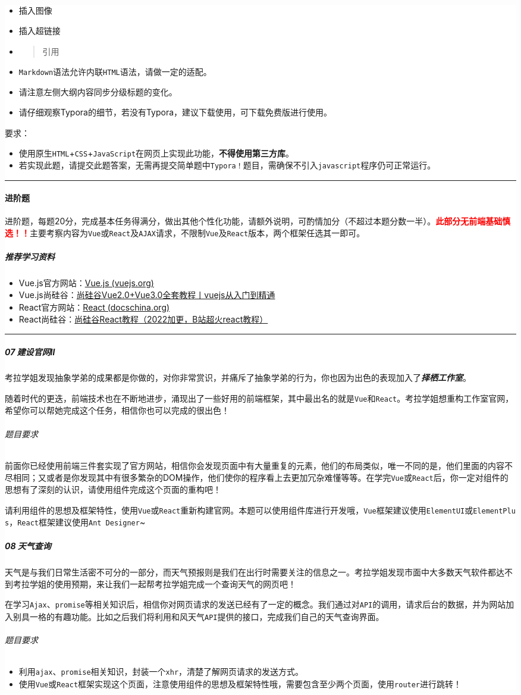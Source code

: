   - 插入图像

  - 插入超链接

  - > 引用

- `Markdown`语法允许内联`HTML`语法，请做一定的适配。

- 请注意左侧大纲内容同步分级标题的变化。

- 请仔细观察Typora的细节，若没有Typora，建议下载使用，可下载免费版进行使用。

要求：

- 使用原生`HTML`+`CSS`+`JavaScript`在网页上实现此功能，**不得使用第三方库**。
- 若实现此题，请提交此题答案，无需再提交简单题中`Typora！`题目，需确保不引入`javascript`程序仍可正常运行。



---

#### 进阶题

进阶题，每题20分，完成基本任务得满分，做出其他个性化功能，请额外说明，可酌情加分（不超过本题分数一半）。<font color="red">**此部分无前端基础慎选！！**</font>主要考察内容为`Vue`或`React`及`AJAX`请求，不限制`Vue`及`React`版本，两个框架任选其一即可。

##### 推荐学习资料

- Vue.js官方网站：[Vue.js (vuejs.org)](https://cn.vuejs.org/guide/introduction.html)
- Vue.js尚硅谷：[尚硅谷Vue2.0+Vue3.0全套教程丨vuejs从入门到精通]( https://www.bilibili.com/video/BV1Zy4y1K7SH/?share_source=copy_web&vd_source=b86097cc120cff649eee61d586de5f83)
- React官方网站：[React (docschina.org)](https://zh-hans.react.dev/)
- React尚硅谷：[尚硅谷React教程（2022加更，B站超火react教程）](https://www.bilibili.com/video/BV1wy4y1D7JT/?share_source=copy_web)

---

##### 07 建设官网Ⅱ

考拉学姐发现抽象学弟的成果都是你做的，对你非常赏识，并痛斥了抽象学弟的行为，你也因为出色的表现加入了***择栖工作室***。

随着时代的更迭，前端技术也在不断地进步，涌现出了一些好用的前端框架，其中最出名的就是`Vue`和`React`。考拉学姐想重构工作室官网，希望你可以帮她完成这个任务，相信你也可以完成的很出色！

###### 题目要求

前面你已经使用前端三件套实现了官方网站，相信你会发现页面中有大量重复的元素，他们的布局类似，唯一不同的是，他们里面的内容不尽相同；又或者是你发现其中有很多繁杂的DOM操作，他们使你的程序看上去更加冗杂难懂等等。在学完`Vue`或`React`后，你一定对组件的思想有了深刻的认识，请使用组件完成这个页面的重构吧！

请利用组件的思想及框架特性，使用`Vue`或`React`重新构建官网。本题可以使用组件库进行开发哦，`Vue`框架建议使用`ElementUI`或`ElementPlus`，`React`框架建议使用`Ant Designer`~

##### 08 天气查询

天气是与我们日常生活密不可分的一部分，而天气预报则是我们在出行时需要关注的信息之一。考拉学姐发现市面中大多数天气软件都达不到考拉学姐的使用预期，来让我们一起帮考拉学姐完成一个查询天气的网页吧！

在学习`Ajax`、`promise`等相关知识后，相信你对网页请求的发送已经有了一定的概念。我们通过对`API`的调用，请求后台的数据，并为网站加入别具一格的有趣功能。比如之后我们将利用和风天气`API`提供的接口，完成我们自己的天气查询界面。

###### 题目要求

- 利用`ajax`、`promise`相关知识，封装一个`xhr`，清楚了解网页请求的发送方式。
- 使用`Vue`或`React`框架实现这个页面，注意使用组件的思想及框架特性哦，需要包含至少两个页面，使用`router`进行跳转！
